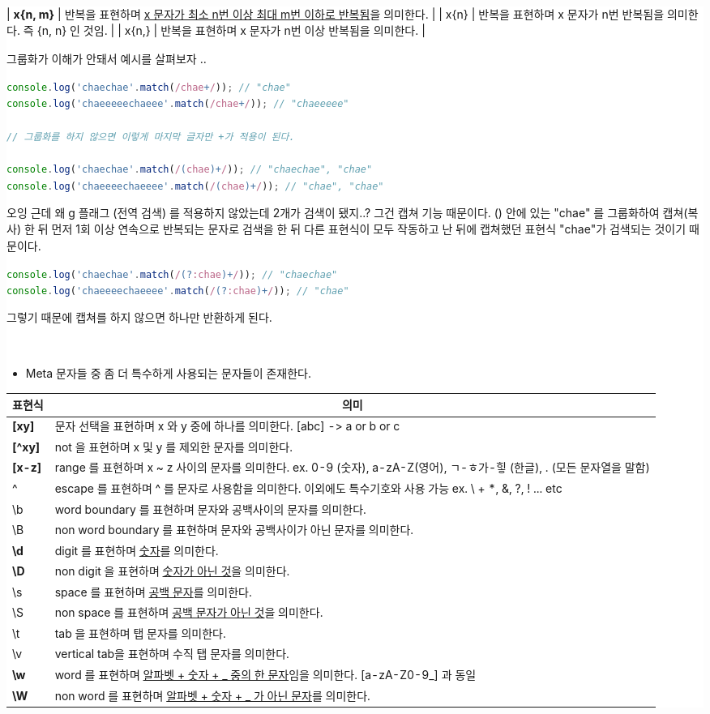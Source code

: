 | **x{n, m}** | 반복을 표현하며 <u>x 문자가 최소 n번 이상 최대 m번 이하로 반복됨</u>을 의미한다. |
| x{n}        | 반복을 표현하며 x 문자가 n번 반복됨을 의미한다. 즉 {n, n} 인 것임. |
| x{n,}       | 반복을 표현하며 x 문자가 n번 이상 반복됨을 의미한다.         |

그룹화가 이해가 안돼서 예시를 살펴보자 .. 

```javascript
console.log('chaechae'.match(/chae+/)); // "chae" 
console.log('chaeeeeechaeee'.match(/chae+/)); // "chaeeeee"  

// 그룹화를 하지 않으면 이렇게 마지막 글자만 +가 적용이 된다. 

console.log('chaechae'.match(/(chae)+/)); // "chaechae", "chae" 
console.log('chaeeeechaeeee'.match(/(chae)+/)); // "chae", "chae" 
```

오잉 근데 왜 g 플래그 (전역 검색) 를 적용하지 않았는데 2개가 검색이 됐지..?  그건 캡쳐 기능 때문이다. () 안에 있는 "chae" 를 그룹화하여 캡쳐(복사) 한 뒤 먼저 1회 이상 연속으로 반복되는 문자로 검색을 한 뒤 다른 표현식이 모두 작동하고 난 뒤에 캡쳐했던 표현식 "chae"가 검색되는 것이기 때문이다. 

```javascript
console.log('chaechae'.match(/(?:chae)+/)); // "chaechae"
console.log('chaeeeechaeeee'.match(/(?:chae)+/)); // "chae"
```

그렇기 때문에 캡쳐를 하지 않으면 하나만 반환하게 된다. 

<br />

- Meta 문자들 중 좀 더 특수하게 사용되는 문자들이 존재한다. 

| 표현식    | 의미                                                         |
| --------- | ------------------------------------------------------------ |
| **[xy]**  | 문자 선택을 표현하며 x 와 y 중에 하나를 의미한다. [abc] -> a or b or c |
| **[^xy]** | not 을 표현하며 x 및 y 를 제외한 문자를 의미한다.            |
| **[x-z]** | range 를 표현하며 x ~ z 사이의 문자를 의미한다. ex. 0-9 (숫자), a-zA-Z(영어), ㄱ-ㅎ가-힣 (한글), . (모든 문자열을 말함) |
| \^        | escape 를 표현하며 ^ 를 문자로 사용함을 의미한다. 이외에도 특수기호와 사용 가능 ex. \ + *, &, ?, ! ... etc |
| \b        | word boundary 를 표현하며 문자와 공백사이의 문자를 의미한다. |
| \B        | non word boundary 를 표현하며 문자와 공백사이가 아닌 문자를 의미한다. |
| **\d**    | digit 를 표현하며 <u>숫자</u>를 의미한다.                    |
| **\D**    | non digit 을 표현하며 <u>숫자가 아닌 것</u>을 의미한다.      |
| \s        | space 를 표현하며 <u>공백 문자</u>를 의미한다.               |
| \S        | non space 를 표현하며 <u>공백 문자가 아닌 것</u>을 의미한다. |
| \t        | tab 을 표현하며 탭 문자를 의미한다.                          |
| \v        | vertical tab을 표현하며 수직 탭 문자를 의미한다.             |
| **\w**    | word 를 표현하며 <u>알파벳 + 숫자 + _ 중의 한 문자</u>임을 의미한다. [a-zA-Z0-9_] 과 동일 |
| **\W**    | non word 를 표현하며 <u>알파벳 + 숫자 + _ 가 아닌 문자</u>를 의미한다. |
